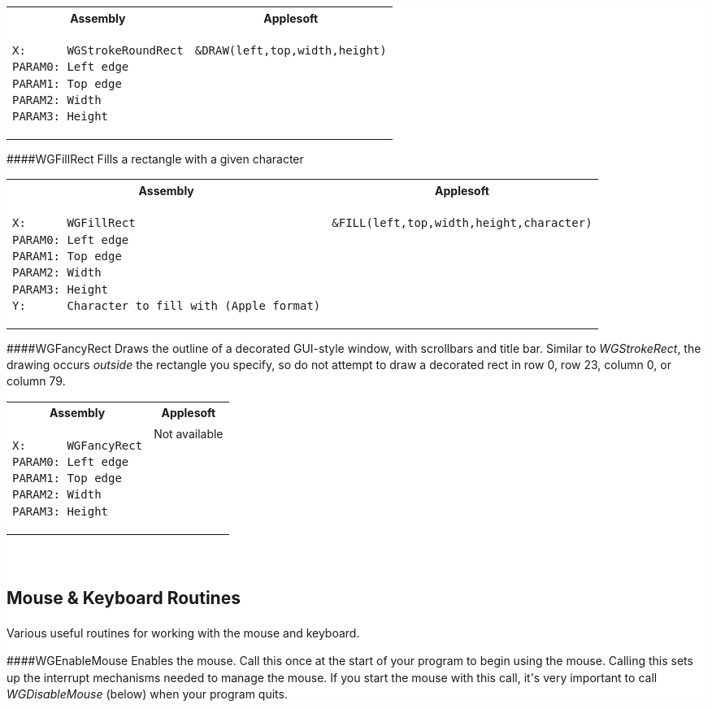 <table width="100%">
<tr><th>Assembly</th><th>Applesoft</th></tr><tr><td><pre>
X:		WGStrokeRoundRect
PARAM0: Left edge
PARAM1:	Top edge
PARAM2: Width
PARAM3: Height
</pre></td><td><pre>
&DRAW(left,top,width,height)
</pre></td></tr>
</table>


####WGFillRect
Fills a rectangle with a given character

<table width="100%">
<tr><th>Assembly</th><th>Applesoft</th></tr><tr><td><pre>
X:		WGFillRect
PARAM0: Left edge
PARAM1:	Top edge
PARAM2: Width
PARAM3: Height
Y: 		Character to fill with (Apple format)
</pre></td><td><pre>
&FILL(left,top,width,height,character)
</pre></td></tr>
</table>


####WGFancyRect
Draws the outline of a decorated GUI-style window, with scrollbars and title bar. Similar to *WGStrokeRect*, the drawing occurs *outside* the rectangle you specify, so do not attempt to draw a decorated rect in row 0, row 23, column 0, or column 79.

<table width="100%">
<tr><th>Assembly</th><th>Applesoft</th></tr><tr><td><pre>
X:		WGFancyRect
PARAM0: Left edge
PARAM1:	Top edge
PARAM2: Width
PARAM3: Height
</td><td>
Not available
</td></tr>
</table>

<br>

Mouse & Keyboard Routines
-------------------------

Various useful routines for working with the mouse and keyboard.


####WGEnableMouse
Enables the mouse. Call this once at the start of your program to begin using the mouse. Calling this sets up the interrupt mechanisms needed to manage the mouse. If you start the mouse with this call, it's very important to call *WGDisableMouse* (below) when your program quits.
